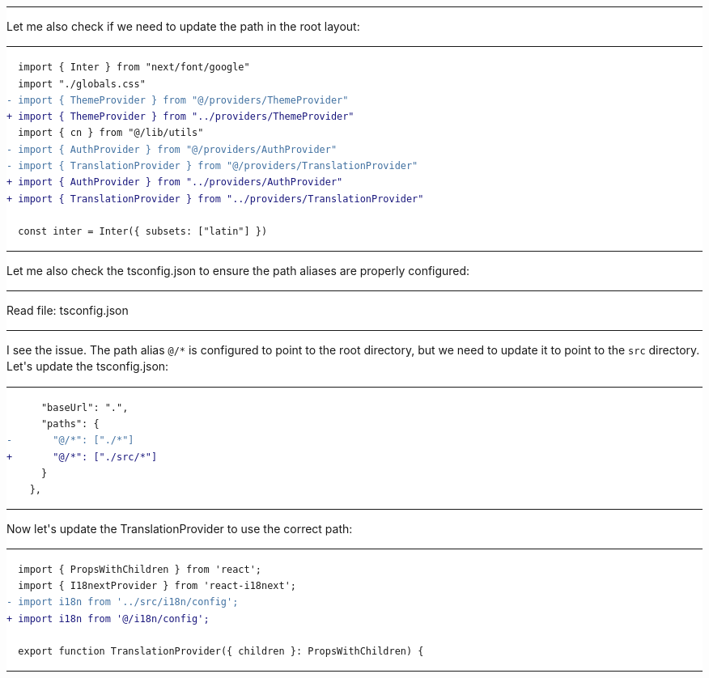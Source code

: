

---

Let me also check if we need to update the path in the root layout:


---

```diff
  import { Inter } from "next/font/google"
  import "./globals.css"
- import { ThemeProvider } from "@/providers/ThemeProvider"
+ import { ThemeProvider } from "../providers/ThemeProvider"
  import { cn } from "@/lib/utils"
- import { AuthProvider } from "@/providers/AuthProvider"
- import { TranslationProvider } from "@/providers/TranslationProvider"
+ import { AuthProvider } from "../providers/AuthProvider"
+ import { TranslationProvider } from "../providers/TranslationProvider"
  
  const inter = Inter({ subsets: ["latin"] })
```

---

Let me also check the tsconfig.json to ensure the path aliases are properly configured:


---

Read file: tsconfig.json

---

I see the issue. The path alias `@/*` is configured to point to the root directory, but we need to update it to point to the `src` directory. Let's update the tsconfig.json:


---

```diff
      "baseUrl": ".",
      "paths": {
-       "@/*": ["./*"]
+       "@/*": ["./src/*"]
      }
    },
```

---

Now let's update the TranslationProvider to use the correct path:


---

```diff
  import { PropsWithChildren } from 'react';
  import { I18nextProvider } from 'react-i18next';
- import i18n from '../src/i18n/config';
+ import i18n from '@/i18n/config';
  
  export function TranslationProvider({ children }: PropsWithChildren) {
```

---
